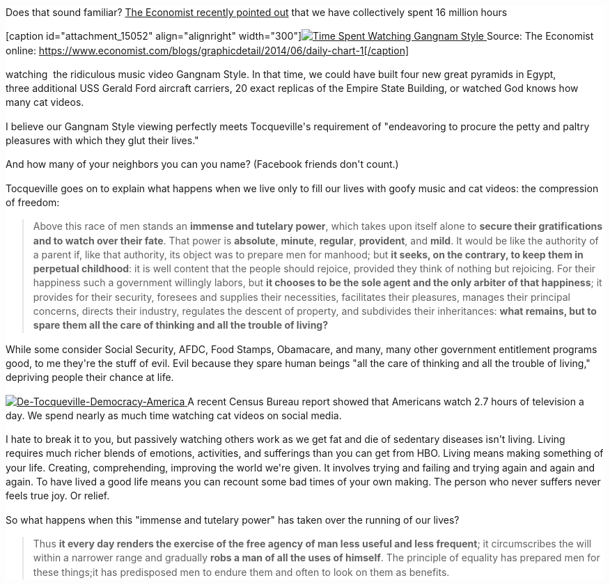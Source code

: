 Does that sound familiar? [The Economist recently pointed out](https://www.economist.com/blogs/graphicdetail/2014/06/daily-chart-1) that we have collectively spent 16 million hours

[caption id="attachment_15052" align="alignright" width="300"][![Time Spent Watching Gangnam Style](https://hennessysview.com/wp-content/uploads/2014/07/gangnam-style-time-300x232.png)
](https://hennessysview.com/wp-content/uploads/2014/07/gangnam-style-time.png) Source: The Economist online: https://www.economist.com/blogs/graphicdetail/2014/06/daily-chart-1[/caption]

watching  the ridiculous music video Gangnam Style. In that time, we could have built four new great pyramids in Egypt, three additional USS Gerald Ford aircraft carriers, 20 exact replicas of the Empire State Building, or watched God knows how many cat videos.

I believe our Gangnam Style viewing perfectly meets Tocqueville's requirement of "endeavoring to procure the petty and paltry pleasures with which they glut their lives."

And how many of your neighbors you can you name? (Facebook friends don't count.)

Tocqueville goes on to explain what happens when we live only to fill our lives with goofy music and cat videos: the compression of freedom:



> Above this race of men stands an **immense and tutelary power**, which takes upon itself alone to **secure their gratifications and to watch over their fate**. That power is **absolute**, **minute**, **regular**, **provident**, and **mild**. It would be like the authority of a parent if, like that authority, its object was to prepare men for manhood; but **it seeks, on the contrary, to keep them in perpetual childhood**: it is well content that the people should rejoice, provided they think of nothing but rejoicing. For their happiness such a government willingly labors, but **it chooses to be the sole agent and the only arbiter of that happiness**; it provides for their security, foresees and supplies their necessities, facilitates their pleasures, manages their principal concerns, directs their industry, regulates the descent of property, and subdivides their inheritances: **what remains, but to spare them all the care of thinking and all the trouble of living?**



While some consider Social Security, AFDC, Food Stamps, Obamacare, and many, many other government entitlement programs good, to me they're the stuff of evil. Evil because they spare human beings "all the care of thinking and all the trouble of living," depriving people their chance at life.

[![De-Tocqueville-Democracy-America](https://hennessysview.com/wp-content/uploads/2014/07/De-Tocqueville-Democracy-America-300x200.jpg)
](https://hennessysview.com/wp-content/uploads/2014/07/De-Tocqueville-Democracy-America.jpg)A recent Census Bureau report showed that Americans watch 2.7 hours of television a day. We spend nearly as much time watching cat videos on social media.

I hate to break it to you, but passively watching others work as we get fat and die of sedentary diseases isn't living. Living requires much richer blends of emotions, activities, and sufferings than you can get from HBO. Living means making something of your life. Creating, comprehending, improving the world we're given. It involves trying and failing and trying again and again and again. To have lived a good life means you can recount some bad times of your own making. The person who never suffers never feels true joy. Or relief.

So what happens when this "immense and tutelary power" has taken over the running of our lives?



> Thus **it every day renders the exercise of the free agency of man less useful and less frequent**; it circumscribes the will within a narrower range and gradually **robs a man of all the uses of himself**. The principle of equality has prepared men for these things;it has predisposed men to endure them and often to look on them as benefits.
